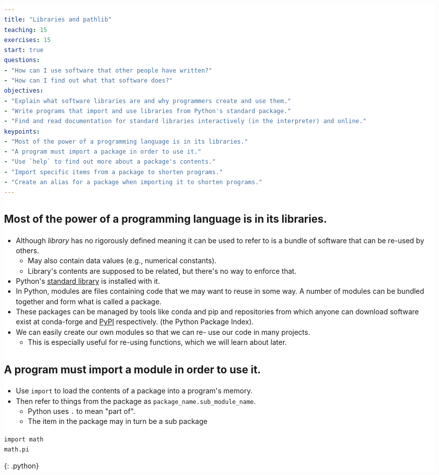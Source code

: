 ```yaml
---
title: "Libraries and pathlib"
teaching: 15
exercises: 15
start: true
questions:
- "How can I use software that other people have written?"
- "How can I find out what that software does?"
objectives:
- "Explain what software libraries are and why programmers create and use them."
- "Write programs that import and use libraries from Python's standard package."
- "Find and read documentation for standard libraries interactively (in the interpreter) and online."
keypoints:
- "Most of the power of a programming language is in its libraries."
- "A program must import a package in order to use it."
- "Use `help` to find out more about a package's contents."
- "Import specific items from a package to shorten programs."
- "Create an alias for a package when importing it to shorten programs."
---
```


## Most of the power of a programming language is in its libraries.

*   Although *library* has no rigorously defined meaning it can be used to
    refer to is a bundle of software that can be re-used by others.
    *   May also contain data values (e.g., numerical constants).
    *   Library's contents are supposed to be related, but there's no way to enforce that.
*   Python's [standard library][stdlib] is installed with it.
*   In Python, modules  are files containing code that we may want to reuse in
    some way. A number of modules can be bundled together and form what is
    called a package. 
*   These packages can be managed by tools like conda and pip and repositories
    from which anyone can download software exist at conda-forge and
    [PyPI][pypi] respectively. (the Python Package Index).
* We can easily create our own modules so that we can re- use our code in many
  projects.
    * This is especially useful for re-using functions, which we will learn about later.

## A program must import a module in order to use it.

*   Use `import` to load the contents of a package into a program's memory.
*   Then refer to things from the package as `package_name.sub_module_name`.
    *   Python uses `.` to mean "part of".
    *   The item in the package may in turn be a sub package

~~~
import math
math.pi
~~~
{: .python}


[pypi]: https://pypi.python.org/pypi/
[stdlib]: https://docs.python.org/3/library/